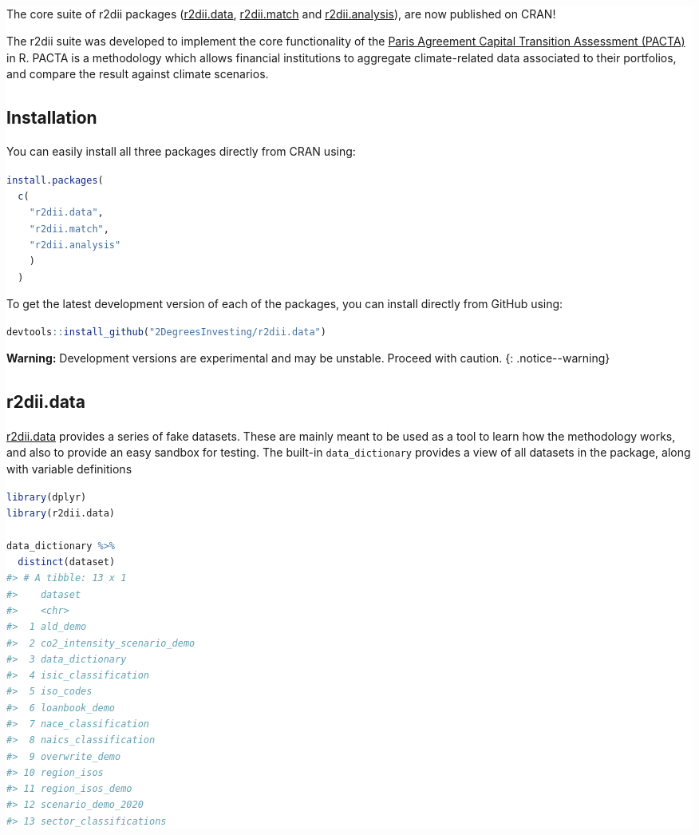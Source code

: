
The core suite of r2dii packages ([r2dii.data](https://2degreesinvesting.github.io/r2dii.data/), [r2dii.match](https://2degreesinvesting.github.io/r2dii.match/) and [r2dii.analysis](https://2degreesinvesting.github.io/r2dii.analysis/)), are now published on CRAN!

The r2dii suite was developed to implement the core functionality of the [Paris Agreement Capital Transition Assessment (PACTA)](https://www.transitionmonitor.com/) in R. PACTA is a methodology which allows financial institutions to aggregate climate-related data associated to their portfolios, and compare the result against climate scenarios.

## Installation

You can easily install all three packages directly from CRAN using:


```r
install.packages(
  c(
    "r2dii.data", 
    "r2dii.match", 
    "r2dii.analysis"
    )
  )
```

To get the latest development version of each of the packages, you can install directly from GitHub using:


```r
devtools::install_github("2DegreesInvesting/r2dii.data")
```

**Warning:** Development versions are experimental and may be unstable. Proceed with caution.
{: .notice--warning}

## r2dii.data

[r2dii.data](https://2degreesinvesting.github.io/r2dii.data/) provides a series of fake datasets. These are mainly meant to be used as a tool to learn how the methodology works, and also to provide an easy sandbox for testing. The built-in `data_dictionary` provides a view of all datasets in the package, along with variable definitions


```r
library(dplyr)
library(r2dii.data)

data_dictionary %>%
  distinct(dataset)
#> # A tibble: 13 x 1
#>    dataset                    
#>    <chr>                      
#>  1 ald_demo                   
#>  2 co2_intensity_scenario_demo
#>  3 data_dictionary            
#>  4 isic_classification        
#>  5 iso_codes                  
#>  6 loanbook_demo              
#>  7 nace_classification        
#>  8 naics_classification       
#>  9 overwrite_demo             
#> 10 region_isos                
#> 11 region_isos_demo           
#> 12 scenario_demo_2020         
#> 13 sector_classifications
```
